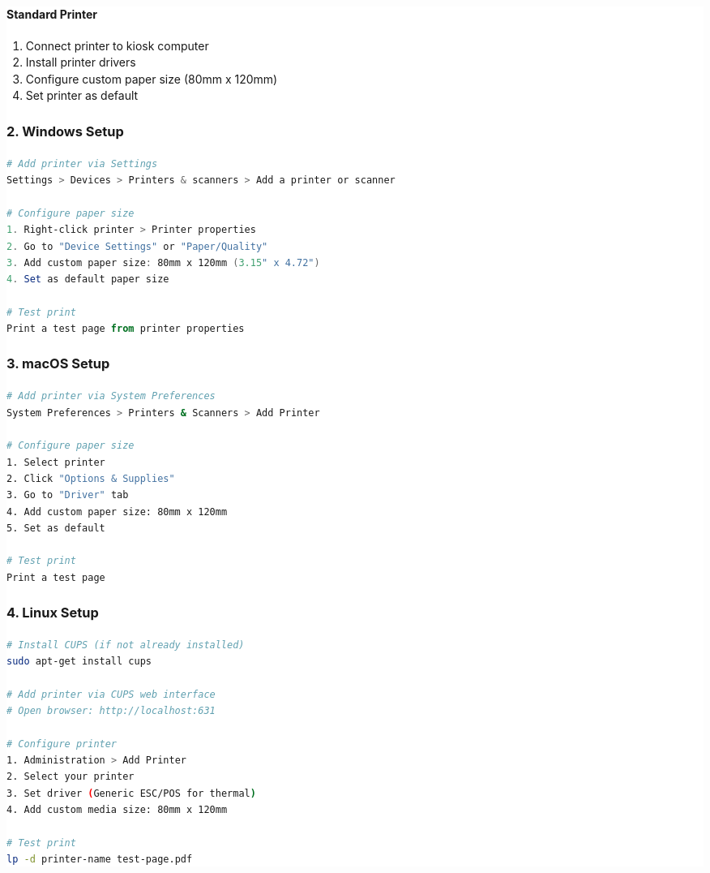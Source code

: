 #### Standard Printer
1. Connect printer to kiosk computer
2. Install printer drivers
3. Configure custom paper size (80mm x 120mm)
4. Set printer as default

### 2. Windows Setup

```powershell
# Add printer via Settings
Settings > Devices > Printers & scanners > Add a printer or scanner

# Configure paper size
1. Right-click printer > Printer properties
2. Go to "Device Settings" or "Paper/Quality"
3. Add custom paper size: 80mm x 120mm (3.15" x 4.72")
4. Set as default paper size

# Test print
Print a test page from printer properties
```

### 3. macOS Setup

```bash
# Add printer via System Preferences
System Preferences > Printers & Scanners > Add Printer

# Configure paper size
1. Select printer
2. Click "Options & Supplies"
3. Go to "Driver" tab
4. Add custom paper size: 80mm x 120mm
5. Set as default

# Test print
Print a test page
```

### 4. Linux Setup

```bash
# Install CUPS (if not already installed)
sudo apt-get install cups

# Add printer via CUPS web interface
# Open browser: http://localhost:631

# Configure printer
1. Administration > Add Printer
2. Select your printer
3. Set driver (Generic ESC/POS for thermal)
4. Add custom media size: 80mm x 120mm

# Test print
lp -d printer-name test-page.pdf
```
